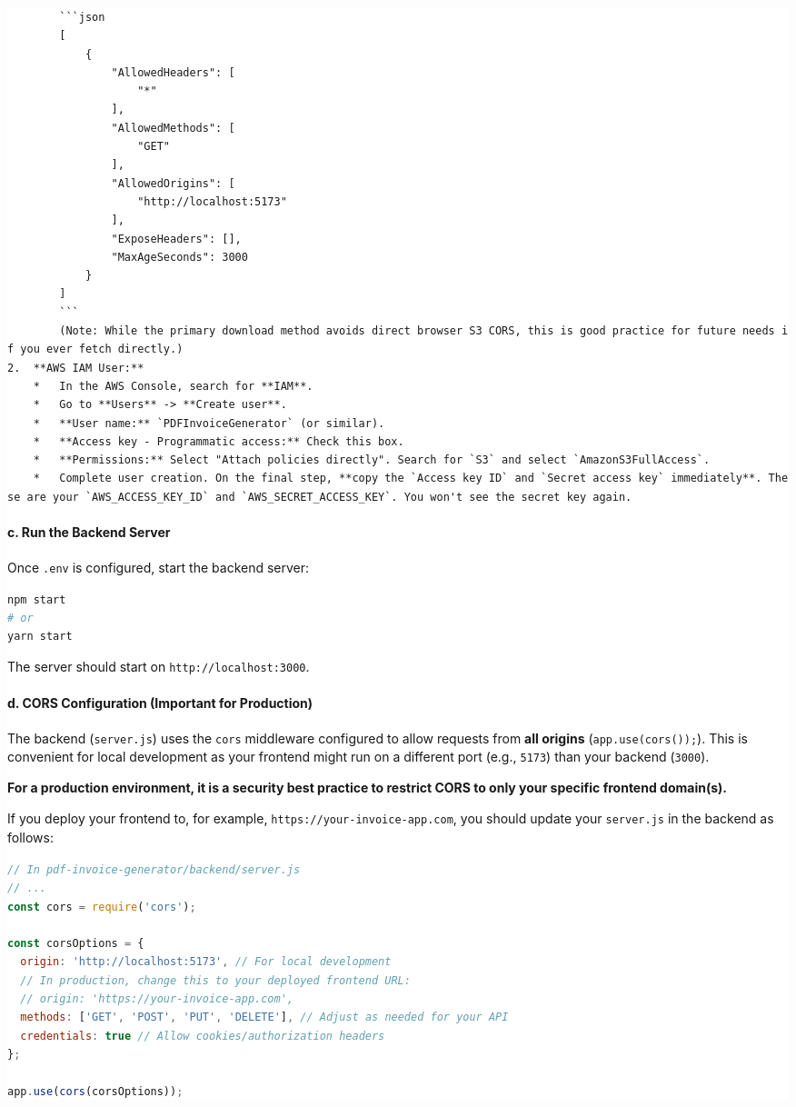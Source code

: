            ```json
            [
                {
                    "AllowedHeaders": [
                        "*"
                    ],
                    "AllowedMethods": [
                        "GET"
                    ],
                    "AllowedOrigins": [
                        "http://localhost:5173"
                    ],
                    "ExposeHeaders": [],
                    "MaxAgeSeconds": 3000
                }
            ]
            ```
            (Note: While the primary download method avoids direct browser S3 CORS, this is good practice for future needs if you ever fetch directly.)
    2.  **AWS IAM User:**
        *   In the AWS Console, search for **IAM**.
        *   Go to **Users** -> **Create user**.
        *   **User name:** `PDFInvoiceGenerator` (or similar).
        *   **Access key - Programmatic access:** Check this box.
        *   **Permissions:** Select "Attach policies directly". Search for `S3` and select `AmazonS3FullAccess`.
        *   Complete user creation. On the final step, **copy the `Access key ID` and `Secret access key` immediately**. These are your `AWS_ACCESS_KEY_ID` and `AWS_SECRET_ACCESS_KEY`. You won't see the secret key again.

#### c. Run the Backend Server

Once `.env` is configured, start the backend server:

```bash
npm start
# or
yarn start
```
The server should start on `http://localhost:3000`.

#### d. CORS Configuration (Important for Production)

The backend (`server.js`) uses the `cors` middleware configured to allow requests from **all origins** (`app.use(cors());`). This is convenient for local development as your frontend might run on a different port (e.g., `5173`) than your backend (`3000`).

**For a production environment, it is a security best practice to restrict CORS to only your specific frontend domain(s).**

If you deploy your frontend to, for example, `https://your-invoice-app.com`, you should update your `server.js` in the backend as follows:

```javascript
// In pdf-invoice-generator/backend/server.js
// ...
const cors = require('cors');

const corsOptions = {
  origin: 'http://localhost:5173', // For local development
  // In production, change this to your deployed frontend URL:
  // origin: 'https://your-invoice-app.com',
  methods: ['GET', 'POST', 'PUT', 'DELETE'], // Adjust as needed for your API
  credentials: true // Allow cookies/authorization headers
};

app.use(cors(corsOptions));
```